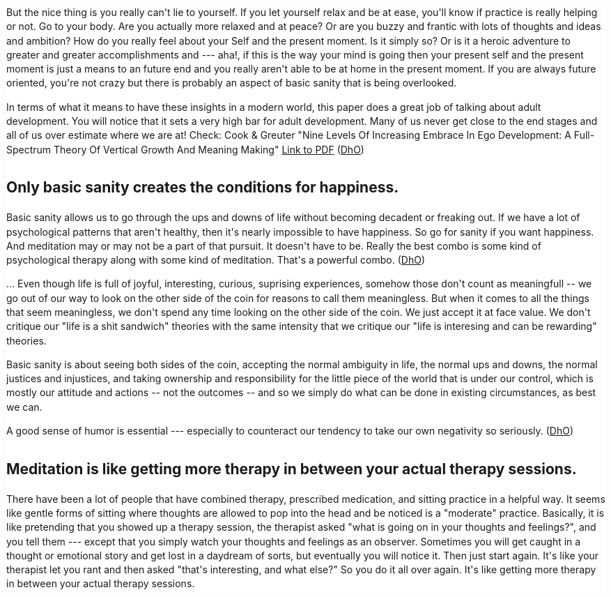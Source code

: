 But the nice thing is you really can't lie to yourself. If you let yourself relax and be at ease, you'll know if practice is really helping or not. Go to your body. Are you actually more relaxed and at peace? Or are you buzzy and frantic with lots of thoughts and ideas and ambition? How do you really feel about your Self and the present moment. Is it simply so? Or is it a heroic adventure to greater and greater accomplishments and --- aha!, if this is the way your mind is going then your present self and the present moment is just a means to an future end and you really aren't able to be at home in the present moment. If you are always future oriented, you're not crazy but there is probably an aspect of basic sanity that is being overlooked.

In terms of what it means to have these insights in a modern world, this paper does a great job of talking about adult development. You will notice that it sets a very high bar for adult development. Many of us never get close to the end stages and all of us over estimate where we are at! Check: Cook & Greuter "Nine Levels Of Increasing Embrace In Ego Development: A Full-Spectrum Theory Of Vertical Growth And Meaning Making"  [Link to PDF](http://www.cook-greuter.com/Cook-Greuter%209%20levels%20paper%20new%201.1'14%2097p%5B1%5D.pdf)   ([DhO](https://www.dharmaoverground.org/discussion/-/message_boards/message/10190061))

## Only basic sanity creates the conditions for happiness.

Basic sanity allows us to go through the ups and downs of life without becoming decadent or freaking out. If we have a lot of psychological patterns that aren't healthy, then it's nearly impossible to have happiness. So go for sanity if you want happiness. And meditation may or may not be a part of that pursuit. It doesn't have to be. Really the best combo is some kind of psychological therapy along with some kind of meditation. That's a powerful combo. ([DhO](https://www.dharmaoverground.org/discussion/-/message_boards/message/19830856))

 ... Even though life is full of joyful, interesting, curious, suprising experiences, somehow those don't count as meaningfull -- we go out of our way to look on the other side of the coin for reasons to call them meaningless. But when it comes to all the things that seem meaningless, we don't spend any time looking on the other side of the coin. We just accept it at face value. We don't critique our "life is a shit sandwich" theories with the same intensity that we critique our "life is interesing and can be rewarding" theories.

 Basic sanity is about seeing both sides of the coin, accepting the normal ambiguity in life, the normal ups and downs, the normal justices and injustices, and taking ownership and responsibility for the little piece of the world that is under our control, which is mostly our attitude and actions -- not the outcomes -- and so we simply do what can be done in existing circumstances, as best we can.

 A good sense of humor is essential --- especially to counteract our tendency to take our own negativity so seriously. ([DhO](https://www.dharmaoverground.org/discussion/-/message_boards/message/6063516))

## Meditation is like getting more therapy in between your actual therapy sessions.

There have been a lot of people that have combined therapy, prescribed medication, and sitting practice in a helpful way. It seems like gentle forms of sitting where thoughts are allowed to pop into the head and be noticed is a "moderate" practice. Basically, it is like pretending that you showed up a therapy session, the therapist asked "what is going on in your thoughts and feelings?", and you tell them --- except that you simply watch your thoughts and feelings as an observer. Sometimes you will get caught in a thought or emotional story and get lost in a daydream of sorts, but eventually you will notice it. Then just start again. It's like your therapist let you rant and then asked "that's interesting, and what else?" So you do it all over again. It's like getting more therapy in between your actual therapy sessions.
